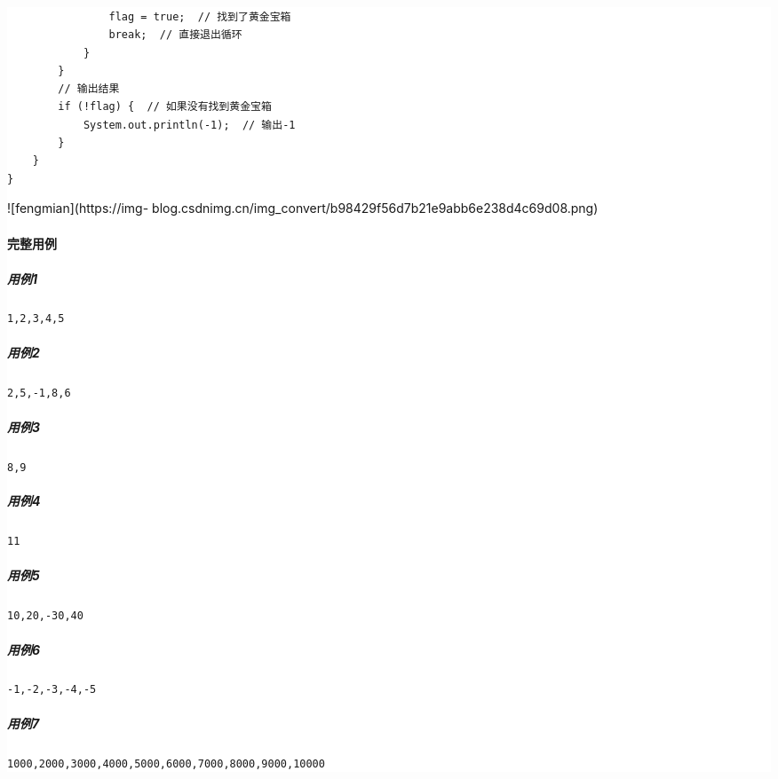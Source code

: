                     flag = true;  // 找到了黄金宝箱
                    break;  // 直接退出循环
                }
            }
            // 输出结果
            if (!flag) {  // 如果没有找到黄金宝箱
                System.out.println(-1);  // 输出-1
            }
        }
    }
    

![fengmian](https://img-
blog.csdnimg.cn/img_convert/b98429f56d7b21e9abb6e238d4c69d08.png)

#### 完整用例

##### 用例1

    
    
    1,2,3,4,5
    

##### 用例2

    
    
    2,5,-1,8,6
    

##### 用例3

    
    
    8,9
    

##### 用例4

    
    
    11
    

##### 用例5

    
    
    10,20,-30,40
    

##### 用例6

    
    
    -1,-2,-3,-4,-5
    

##### 用例7

    
    
    1000,2000,3000,4000,5000,6000,7000,8000,9000,10000
    